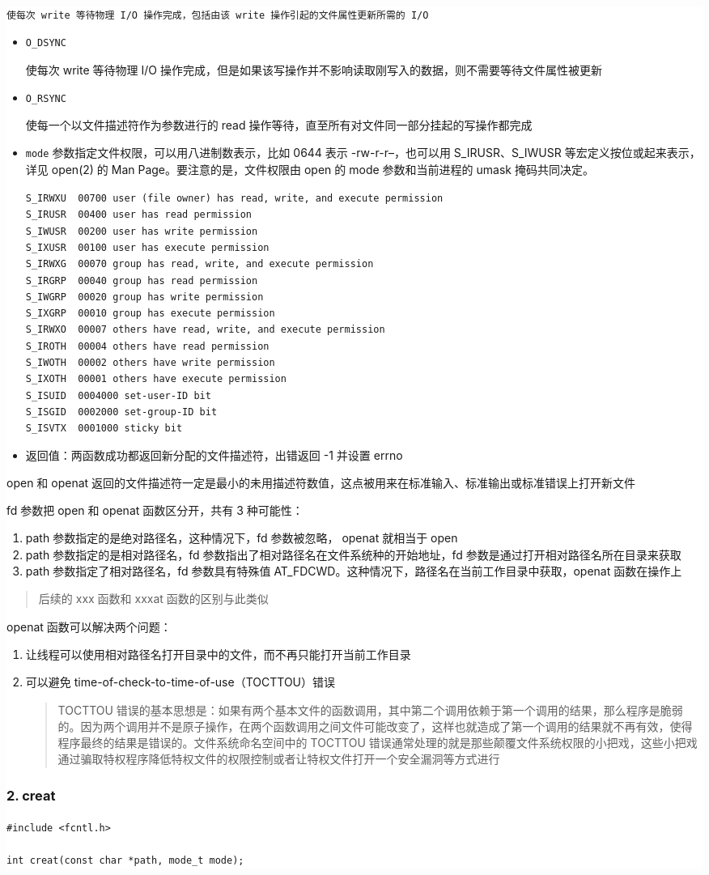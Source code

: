     使每次 write 等待物理 I/O 操作完成，包括由该 write 操作引起的文件属性更新所需的 I/O

  - `O_DSYNC`     

    使每次 write 等待物理 I/O 操作完成，但是如果该写操作并不影响读取刚写入的数据，则不需要等待文件属性被更新

  - `O_RSYNC`     
  
    使每一个以文件描述符作为参数进行的 read 操作等待，直至所有对文件同一部分挂起的写操作都完成

- `mode` 参数指定文件权限，可以用八进制数表示，比如 0644 表示 -rw-r-r–，也可以用 S_IRUSR、S_IWUSR 等宏定义按位或起来表示，详见 open(2) 的 Man Page。要注意的是，文件权限由 open 的 mode 参数和当前进程的 umask 掩码共同决定。

  ```
  S_IRWXU  00700 user (file owner) has read, write, and execute permission
  S_IRUSR  00400 user has read permission
  S_IWUSR  00200 user has write permission
  S_IXUSR  00100 user has execute permission
  S_IRWXG  00070 group has read, write, and execute permission
  S_IRGRP  00040 group has read permission
  S_IWGRP  00020 group has write permission
  S_IXGRP  00010 group has execute permission
  S_IRWXO  00007 others have read, write, and execute permission
  S_IROTH  00004 others have read permission
  S_IWOTH  00002 others have write permission
  S_IXOTH  00001 others have execute permission
  S_ISUID  0004000 set-user-ID bit
  S_ISGID  0002000 set-group-ID bit
  S_ISVTX  0001000 sticky bit
  ```

- 返回值：两函数成功都返回新分配的文件描述符，出错返回 -1 并设置 errno

open 和 openat 返回的文件描述符一定是最小的未用描述符数值，这点被用来在标准输入、标准输出或标准错误上打开新文件

fd 参数把 open 和 openat 函数区分开，共有 3 种可能性：

1. path 参数指定的是绝对路径名，这种情况下，fd 参数被忽略， openat 就相当于 open
2. path 参数指定的是相对路径名，fd 参数指出了相对路径名在文件系统种的开始地址，fd 参数是通过打开相对路径名所在目录来获取
3. path 参数指定了相对路径名，fd 参数具有特殊值 AT_FDCWD。这种情况下，路径名在当前工作目录中获取，openat 函数在操作上

> 后续的 xxx 函数和 xxxat 函数的区别与此类似

openat 函数可以解决两个问题：

1. 让线程可以使用相对路径名打开目录中的文件，而不再只能打开当前工作目录
2. 可以避免 time-of-check-to-time-of-use（TOCTTOU）错误

   > TOCTTOU 错误的基本思想是：如果有两个基本文件的函数调用，其中第二个调用依赖于第一个调用的结果，那么程序是脆弱的。因为两个调用并不是原子操作，在两个函数调用之间文件可能改变了，这样也就造成了第一个调用的结果就不再有效，使得程序最终的结果是错误的。文件系统命名空间中的 TOCTTOU 错误通常处理的就是那些颠覆文件系统权限的小把戏，这些小把戏通过骗取特权程序降低特权文件的权限控制或者让特权文件打开一个安全漏洞等方式进行

### 2. creat

```
#include <fcntl.h>

int creat(const char *path, mode_t mode);
```
